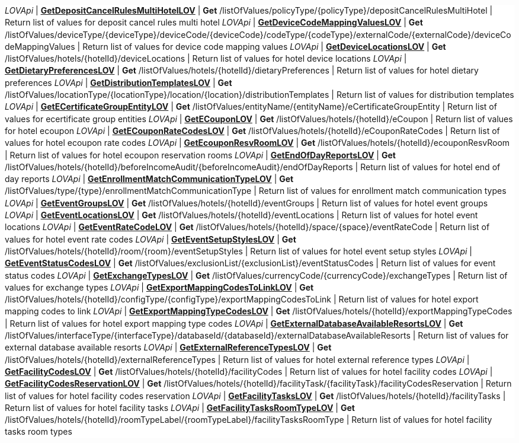 *LOVApi* | [**GetDepositCancelRulesMultiHotelLOV**](docs/LOVApi.md#getdepositcancelrulesmultihotellov) | **Get** /listOfValues/policyType/{policyType}/depositCancelRulesMultiHotel | Return list of values for deposit cancel rules multi hotel
*LOVApi* | [**GetDeviceCodeMappingValuesLOV**](docs/LOVApi.md#getdevicecodemappingvalueslov) | **Get** /listOfValues/deviceType/{deviceType}/deviceCode/{deviceCode}/codeType/{codeType}/externalCode/{externalCode}/deviceCodeMappingValues | Return list of values for device code mapping values
*LOVApi* | [**GetDeviceLocationsLOV**](docs/LOVApi.md#getdevicelocationslov) | **Get** /listOfValues/hotels/{hotelId}/deviceLocations | Return list of values for hotel device locations
*LOVApi* | [**GetDietaryPreferencesLOV**](docs/LOVApi.md#getdietarypreferenceslov) | **Get** /listOfValues/hotels/{hotelId}/dietaryPreferences | Return list of values for hotel dietary preferences
*LOVApi* | [**GetDistributionTemplatesLOV**](docs/LOVApi.md#getdistributiontemplateslov) | **Get** /listOfValues/locationType/{locationType}/location/{location}/distributionTemplates | Return list of values for distribution templates
*LOVApi* | [**GetECertificateGroupEntityLOV**](docs/LOVApi.md#getecertificategroupentitylov) | **Get** /listOfValues/entityName/{entityName}/eCertificateGroupEntity | Return list of values for ecertificate group entities
*LOVApi* | [**GetECouponLOV**](docs/LOVApi.md#getecouponlov) | **Get** /listOfValues/hotels/{hotelId}/eCoupon | Return list of values for hotel ecoupon
*LOVApi* | [**GetECouponRateCodesLOV**](docs/LOVApi.md#getecouponratecodeslov) | **Get** /listOfValues/hotels/{hotelId}/eCouponRateCodes | Return list of values for hotel ecoupon rate codes
*LOVApi* | [**GetEcouponResvRoomLOV**](docs/LOVApi.md#getecouponresvroomlov) | **Get** /listOfValues/hotels/{hotelId}/ecouponResvRoom | Return list of values for hotel ecoupon reservation rooms
*LOVApi* | [**GetEndOfDayReportsLOV**](docs/LOVApi.md#getendofdayreportslov) | **Get** /listOfValues/hotels/{hotelId}/beforeIncomeAudit/{beforeIncomeAudit}/endOfDayReports | Return list of values for hotel end of day reports
*LOVApi* | [**GetEnrollmentMatchCommunicationTypeLOV**](docs/LOVApi.md#getenrollmentmatchcommunicationtypelov) | **Get** /listOfValues/type/{type}/enrollmentMatchCommunicationType | Return list of values for enrollment match communication types
*LOVApi* | [**GetEventGroupsLOV**](docs/LOVApi.md#geteventgroupslov) | **Get** /listOfValues/hotels/{hotelId}/eventGroups | Return list of values for hotel event groups
*LOVApi* | [**GetEventLocationsLOV**](docs/LOVApi.md#geteventlocationslov) | **Get** /listOfValues/hotels/{hotelId}/eventLocations | Return list of values for hotel event locations
*LOVApi* | [**GetEventRateCodeLOV**](docs/LOVApi.md#geteventratecodelov) | **Get** /listOfValues/hotels/{hotelId}/space/{space}/eventRateCode | Return list of values for hotel event rate codes
*LOVApi* | [**GetEventSetupStylesLOV**](docs/LOVApi.md#geteventsetupstyleslov) | **Get** /listOfValues/hotels/{hotelId}/room/{room}/eventSetupStyles | Return list of values for hotel event setup styles
*LOVApi* | [**GetEventStatusCodesLOV**](docs/LOVApi.md#geteventstatuscodeslov) | **Get** /listOfValues/exclusionList/{exclusionList}/eventStatusCodes | Return list of values for event status codes
*LOVApi* | [**GetExchangeTypesLOV**](docs/LOVApi.md#getexchangetypeslov) | **Get** /listOfValues/currencyCode/{currencyCode}/exchangeTypes | Return list of values for exchange types
*LOVApi* | [**GetExportMappingCodesToLinkLOV**](docs/LOVApi.md#getexportmappingcodestolinklov) | **Get** /listOfValues/hotels/{hotelId}/configType/{configType}/exportMappingCodesToLink | Return list of values for hotel export mapping codes to link
*LOVApi* | [**GetExportMappingTypeCodesLOV**](docs/LOVApi.md#getexportmappingtypecodeslov) | **Get** /listOfValues/hotels/{hotelId}/exportMappingTypeCodes | Return list of values for hotel export mapping type codes
*LOVApi* | [**GetExternalDatabaseAvailableResortsLOV**](docs/LOVApi.md#getexternaldatabaseavailableresortslov) | **Get** /listOfValues/interfaceType/{interfaceType}/databaseId/{databaseId}/externalDatabaseAvailableResorts | Return list of values for external database available resorts
*LOVApi* | [**GetExternalReferenceTypesLOV**](docs/LOVApi.md#getexternalreferencetypeslov) | **Get** /listOfValues/hotels/{hotelId}/externalReferenceTypes | Return list of values for hotel external reference types
*LOVApi* | [**GetFacilityCodesLOV**](docs/LOVApi.md#getfacilitycodeslov) | **Get** /listOfValues/hotels/{hotelId}/facilityCodes | Return list of values for hotel facility codes
*LOVApi* | [**GetFacilityCodesReservationLOV**](docs/LOVApi.md#getfacilitycodesreservationlov) | **Get** /listOfValues/hotels/{hotelId}/facilityTask/{facilityTask}/facilityCodesReservation | Return list of values for hotel facility codes reservation
*LOVApi* | [**GetFacilityTasksLOV**](docs/LOVApi.md#getfacilitytaskslov) | **Get** /listOfValues/hotels/{hotelId}/facilityTasks | Return list of values for hotel facility tasks
*LOVApi* | [**GetFacilityTasksRoomTypeLOV**](docs/LOVApi.md#getfacilitytasksroomtypelov) | **Get** /listOfValues/hotels/{hotelId}/roomTypeLabel/{roomTypeLabel}/facilityTasksRoomType | Return list of values for hotel facility tasks room types